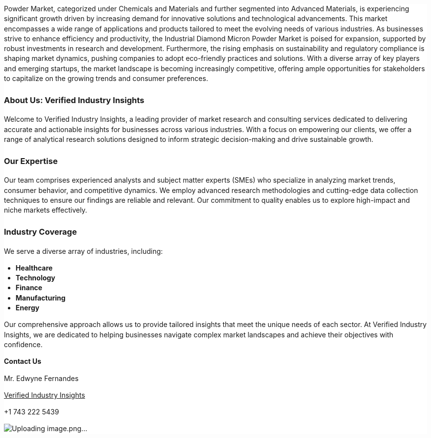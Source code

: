 Powder Market, categorized under Chemicals and Materials and further segmented into Advanced Materials, is experiencing significant growth driven by increasing demand for innovative solutions and technological advancements. This market encompasses a wide range of applications and products tailored to meet the evolving needs of various industries. As businesses strive to enhance efficiency and productivity, the Industrial Diamond Micron Powder Market is poised for expansion, supported by robust investments in research and development. Furthermore, the rising emphasis on sustainability and regulatory compliance is shaping market dynamics, pushing companies to adopt eco-friendly practices and solutions. With a diverse array of key players and emerging startups, the market landscape is becoming increasingly competitive, offering ample opportunities for stakeholders to capitalize on the growing trends and consumer preferences.</p><h3>About Us: Verified Industry Insights</h3><p>Welcome to Verified Industry Insights, a leading provider of market research and consulting services dedicated to delivering accurate and actionable insights for businesses across various industries. With a focus on empowering our clients, we offer a range of analytical research solutions designed to inform strategic decision-making and drive sustainable growth.</p><h3>Our Expertise</h3><p>Our team comprises experienced analysts and subject matter experts (SMEs) who specialize in analyzing market trends, consumer behavior, and competitive dynamics. We employ advanced research methodologies and cutting-edge data collection techniques to ensure our findings are reliable and relevant. Our commitment to quality enables us to explore high-impact and niche markets effectively.</p><h3>Industry Coverage</h3><p>We serve a diverse array of industries, including:</p><ul><li><strong>Healthcare</strong></li><li><strong>Technology</strong></li><li><strong>Finance</strong></li><li><strong>Manufacturing</strong></li><li><strong>Energy</strong></li></ul><p>Our comprehensive approach allows us to provide tailored insights that meet the unique needs of each sector. At Verified Industry Insights, we are dedicated to helping businesses navigate complex market landscapes and achieve their objectives with confidence.</p><p><strong>Contact Us</strong></p><p>Mr. Edwyne Fernandes</p><p><a href="https://www.verifiedindustryinsights.com/">Verified Industry Insights</a></p><p>+1 743 222 5439</p>
![Uploading image.png…]()
